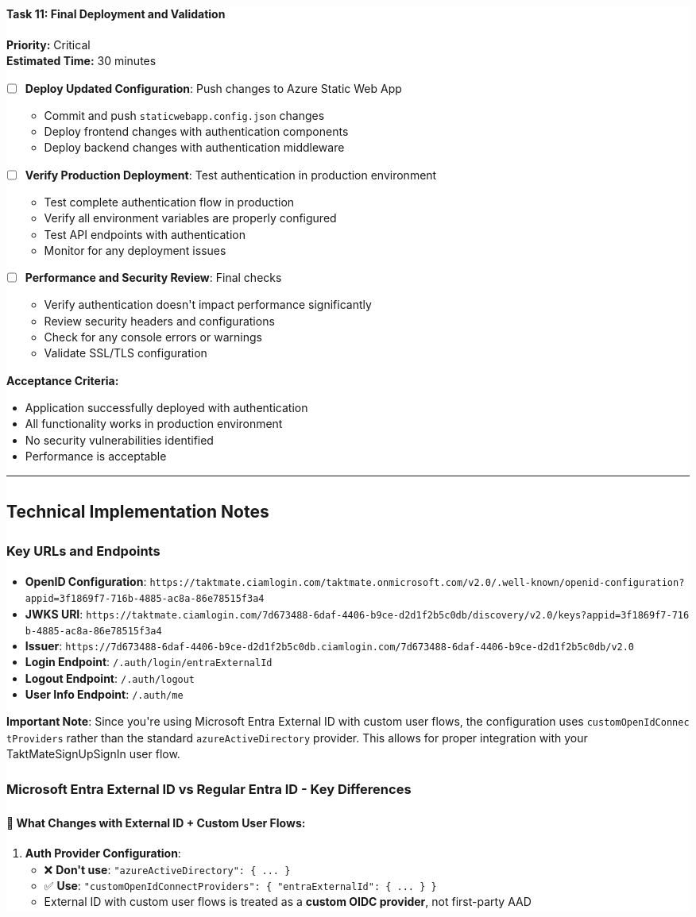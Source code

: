 
#### Task 11: Final Deployment and Validation
**Priority:** Critical  
**Estimated Time:** 30 minutes

- [ ] **Deploy Updated Configuration**: Push changes to Azure Static Web App
  - Commit and push `staticwebapp.config.json` changes
  - Deploy frontend changes with authentication components
  - Deploy backend changes with authentication middleware

- [ ] **Verify Production Deployment**: Test authentication in production environment
  - Test complete authentication flow in production
  - Verify all environment variables are properly configured
  - Test API endpoints with authentication
  - Monitor for any deployment issues

- [ ] **Performance and Security Review**: Final checks
  - Verify authentication doesn't impact performance significantly
  - Review security headers and configurations
  - Check for any console errors or warnings
  - Validate SSL/TLS configuration

**Acceptance Criteria:**
- Application successfully deployed with authentication
- All functionality works in production environment
- No security vulnerabilities identified
- Performance is acceptable

---

## Technical Implementation Notes

### Key URLs and Endpoints
- **OpenID Configuration**: `https://taktmate.ciamlogin.com/taktmate.onmicrosoft.com/v2.0/.well-known/openid-configuration?appid=3f1869f7-716b-4885-ac8a-86e78515f3a4`
- **JWKS URI**: `https://taktmate.ciamlogin.com/7d673488-6daf-4406-b9ce-d2d1f2b5c0db/discovery/v2.0/keys?appid=3f1869f7-716b-4885-ac8a-86e78515f3a4`
- **Issuer**: `https://7d673488-6daf-4406-b9ce-d2d1f2b5c0db.ciamlogin.com/7d673488-6daf-4406-b9ce-d2d1f2b5c0db/v2.0`
- **Login Endpoint**: `/.auth/login/entraExternalId`
- **Logout Endpoint**: `/.auth/logout`
- **User Info Endpoint**: `/.auth/me`

**Important Note**: Since you're using Microsoft Entra External ID with custom user flows, the configuration uses `customOpenIdConnectProviders` rather than the standard `azureActiveDirectory` provider. This allows for proper integration with your TaktMateSignUpSignIn user flow.

### Microsoft Entra External ID vs Regular Entra ID - Key Differences

#### 🔑 What Changes with External ID + Custom User Flows:

1. **Auth Provider Configuration**:
   - ❌ **Don't use**: `"azureActiveDirectory": { ... }`
   - ✅ **Use**: `"customOpenIdConnectProviders": { "entraExternalId": { ... } }`
   - External ID with custom user flows is treated as a **custom OIDC provider**, not first-party AAD
